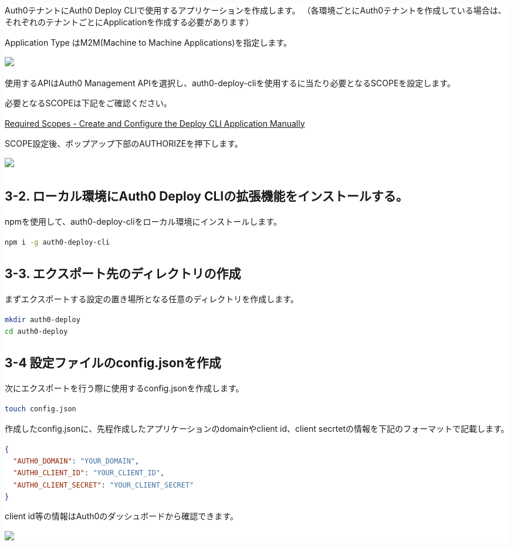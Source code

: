 Auth0テナントにAuth0 Deploy CLIで使用するアプリケーションを作成します。
（各環境ごとにAuth0テナントを作成している場合は、それぞれのテナントごとにApplicationを作成する必要があります）

Application Type はM2M(Machine to Machine Applications)を指定します。

<img src="/images/2020/20200702/photo_20200702_02.png" loading="lazy">

使用するAPIはAuth0 Management APIを選択し、auth0-deploy-cliを使用するに当たり必要となるSCOPEを設定します。

必要となるSCOPEは下記をご確認ください。

[Required Scopes - Create and Configure the Deploy CLI Application Manually](https://auth0.com/docs/extensions/deploy-cli/guides/create-deploy-cli-application-manually#required-scopes)

SCOPE設定後、ポップアップ下部のAUTHORIZEを押下します。

<img src="/images/2020/20200702/photo_20200702_03.png" loading="lazy">

## 3-2. ローカル環境にAuth0 Deploy CLIの拡張機能をインストールする。

npmを使用して、auth0-deploy-cliをローカル環境にインストールします。

```sh
npm i -g auth0-deploy-cli
```

## 3-3. エクスポート先のディレクトリの作成

まずエクスポートする設定の置き場所となる任意のディレクトリを作成します。

```sh
mkdir auth0-deploy
cd auth0-deploy
```

## 3-4 設定ファイルのconfig.jsonを作成

次にエクスポートを行う際に使用するconfig.jsonを作成します。

```sh
touch config.json
```

作成したconfig.jsonに、先程作成したアプリケーションのdomainやclient id、client secrtetの情報を下記のフォーマットで記載します。

```json auth0-deploy/config.json
{
  "AUTH0_DOMAIN": "YOUR_DOMAIN",
  "AUTH0_CLIENT_ID": "YOUR_CLIENT_ID",
  "AUTH0_CLIENT_SECRET": "YOUR_CLIENT_SECRET"
}
```

client id等の情報はAuth0のダッシュボードから確認できます。

<img src="/images/2020/20200702/photo_20200702_04.png" loading="lazy">
